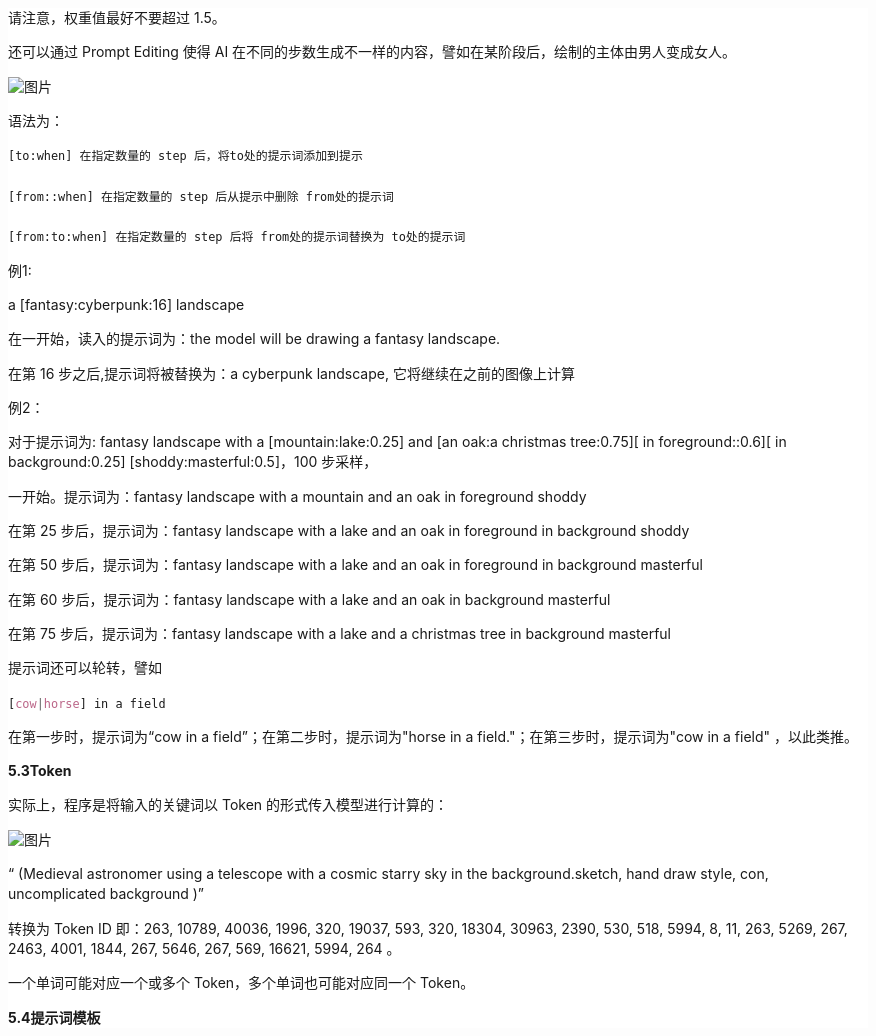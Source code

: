 请注意，权重值最好不要超过 1.5。

还可以通过 Prompt Editing 使得 AI 在不同的步数生成不一样的内容，譬如在某阶段后，绘制的主体由男人变成女人。

![图片](/images/jueJin/fa65254854ba4e4.png)

语法为：

```vbnet
[to:when] 在指定数量的 step 后，将to处的提示词添加到提示

[from::when] 在指定数量的 step 后从提示中删除 from处的提示词

[from:to:when] 在指定数量的 step 后将 from处的提示词替换为 to处的提示词
```

例1: 

a \[fantasy:cyberpunk:16\] landscape

在一开始，读入的提示词为：the model will be drawing a fantasy landscape.

在第 16 步之后,提示词将被替换为：a cyberpunk landscape, 它将继续在之前的图像上计算

例2：

对于提示词为: fantasy landscape with a \[mountain:lake:0.25\] and \[an oak:a christmas tree:0.75\]\[ in foreground::0.6\]\[ in background:0.25\] \[shoddy:masterful:0.5\]，100 步采样，

一开始。提示词为：fantasy landscape with a mountain and an oak in foreground shoddy

在第 25 步后，提示词为：fantasy landscape with a lake and an oak in foreground in background shoddy

在第 50 步后，提示词为：fantasy landscape with a lake and an oak in foreground in background masterful

在第 60 步后，提示词为：fantasy landscape with a lake and an oak in background masterful

在第 75 步后，提示词为：fantasy landscape with a lake and a christmas tree in background masterful

提示词还可以轮转，譬如

```css
[cow|horse] in a field
```

在第一步时，提示词为“cow in a field”；在第二步时，提示词为"horse in a field."；在第三步时，提示词为"cow in a field" ，以此类推。

**5.3Token**

实际上，程序是将输入的关键词以 Token 的形式传入模型进行计算的：

![图片](/images/jueJin/541856463aa64a9.png)

“ (Medieval astronomer using a telescope with a cosmic starry sky in the background.sketch, hand draw style, con, uncomplicated background )”

转换为 Token ID 即：263, 10789, 40036, 1996, 320, 19037, 593, 320, 18304, 30963, 2390, 530, 518, 5994, 8, 11, 263, 5269, 267, 2463, 4001, 1844, 267, 5646, 267, 569, 16621, 5994, 264 。

一个单词可能对应一个或多个 Token，多个单词也可能对应同一个 Token。

**5.4提示词模板**
